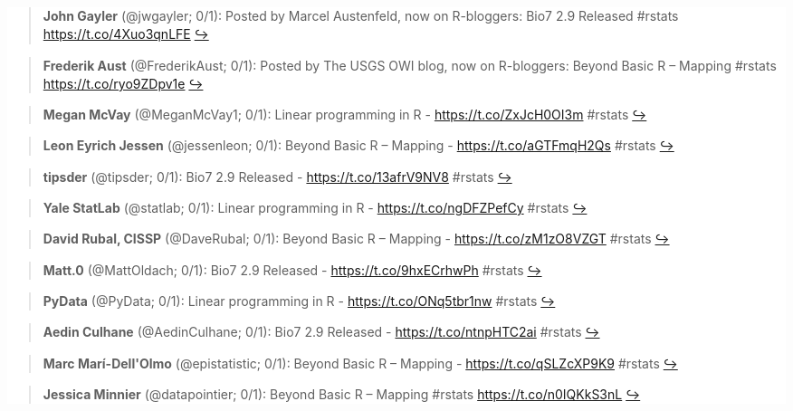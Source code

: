 


> **John Gayler** (@jwgayler; 0/1): Posted by Marcel Austenfeld, now on R-bloggers: Bio7 2.9 Released #rstats https://t.co/4Xuo3qnLFE  [&#8618;](https://twitter.com/dataandme/status/1030178903023865856)




> **Frederik Aust** (@FrederikAust; 0/1): Posted by The USGS OWI blog, now on R-bloggers: Beyond Basic R – Mapping #rstats https://t.co/ryo9ZDpv1e  [&#8618;](https://twitter.com/dataandme/status/1030180252088233984)




> **Megan McVay** (@MeganMcVay1; 0/1): Linear programming in R - https://t.co/ZxJcH0OI3m #rstats  [&#8618;](https://twitter.com/dataandme/status/1030185171612577793)




> **Leon Eyrich Jessen** (@jessenleon; 0/1): Beyond Basic R – Mapping - https://t.co/aGTFmqH2Qs #rstats  [&#8618;](https://twitter.com/dataandme/status/1030180000098643972)




> **tipsder** (@tipsder; 0/1): Bio7 2.9 Released - https://t.co/13afrV9NV8 #rstats  [&#8618;](https://twitter.com/dataandme/status/1030177560938930176)




> **Yale StatLab** (@statlab; 0/1): Linear programming in R - https://t.co/ngDFZPefCy #rstats  [&#8618;](https://twitter.com/dataandme/status/1030184869043871745)




> **David Rubal, CISSP** (@DaveRubal; 0/1): Beyond Basic R – Mapping - https://t.co/zM1zO8VZGT #rstats  [&#8618;](https://twitter.com/dataandme/status/1030179717759094784)




> **Matt.0** (@MattOldach; 0/1): Bio7 2.9 Released - https://t.co/9hxECrhwPh #rstats  [&#8618;](https://twitter.com/dataandme/status/1030178524957736963)




> **PyData** (@PyData; 0/1): Linear programming in R - https://t.co/ONq5tbr1nw #rstats  [&#8618;](https://twitter.com/dataandme/status/1030184780208513029)




> **Aedin Culhane** (@AedinCulhane; 0/1): Bio7 2.9 Released - https://t.co/ntnpHTC2ai #rstats  [&#8618;](https://twitter.com/dataandme/status/1030178480301002753)




> **Marc Marí-Dell'Olmo** (@epistatistic; 0/1): Beyond Basic R – Mapping - https://t.co/qSLZcXP9K9 #rstats  [&#8618;](https://twitter.com/dataandme/status/1030179776055730177)




> **Jessica Minnier** (@datapointier; 0/1): Beyond Basic R – Mapping #rstats https://t.co/n0IQKkS3nL  [&#8618;](https://twitter.com/dataandme/status/1030179091801141248)

